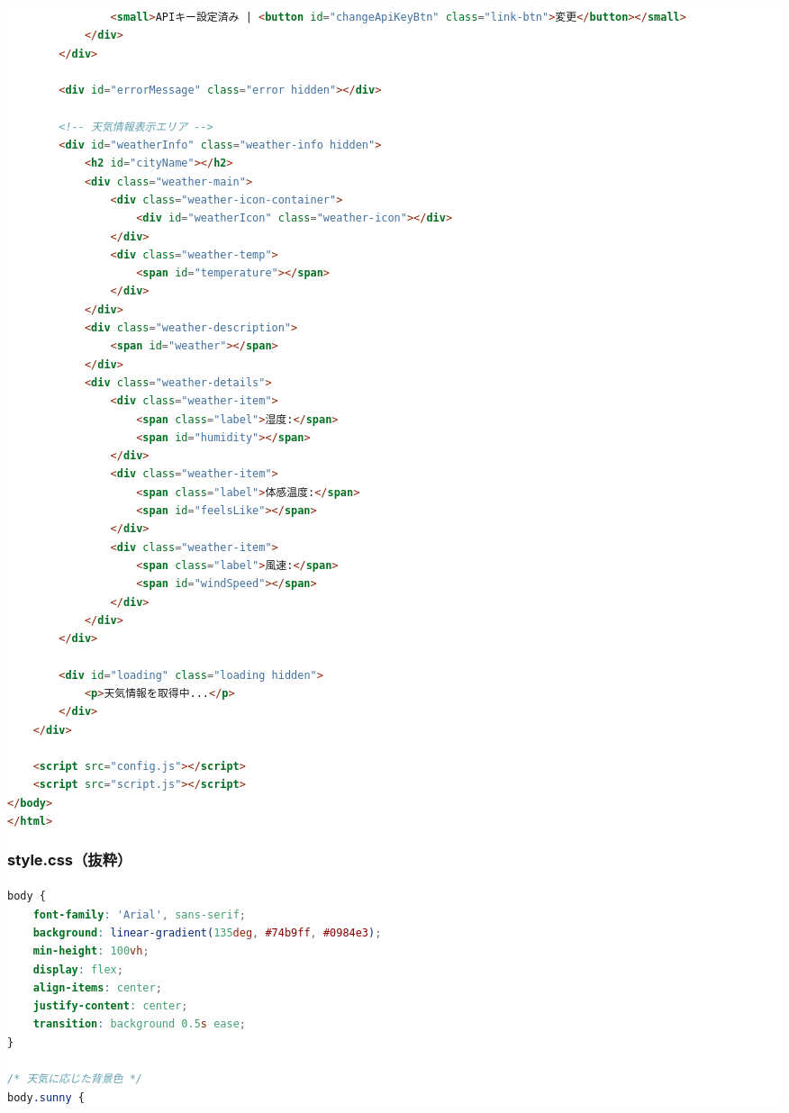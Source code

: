 ```html
                <small>APIキー設定済み | <button id="changeApiKeyBtn" class="link-btn">変更</button></small>
            </div>
        </div>
        
        <div id="errorMessage" class="error hidden"></div>
        
        <!-- 天気情報表示エリア -->
        <div id="weatherInfo" class="weather-info hidden">
            <h2 id="cityName"></h2>
            <div class="weather-main">
                <div class="weather-icon-container">
                    <div id="weatherIcon" class="weather-icon"></div>
                </div>
                <div class="weather-temp">
                    <span id="temperature"></span>
                </div>
            </div>
            <div class="weather-description">
                <span id="weather"></span>
            </div>
            <div class="weather-details">
                <div class="weather-item">
                    <span class="label">湿度:</span>
                    <span id="humidity"></span>
                </div>
                <div class="weather-item">
                    <span class="label">体感温度:</span>
                    <span id="feelsLike"></span>
                </div>
                <div class="weather-item">
                    <span class="label">風速:</span>
                    <span id="windSpeed"></span>
                </div>
            </div>
        </div>
        
        <div id="loading" class="loading hidden">
            <p>天気情報を取得中...</p>
        </div>
    </div>
    
    <script src="config.js"></script>
    <script src="script.js"></script>
</body>
</html>
```

### style.css（抜粋）

```css
body {
    font-family: 'Arial', sans-serif;
    background: linear-gradient(135deg, #74b9ff, #0984e3);
    min-height: 100vh;
    display: flex;
    align-items: center;
    justify-content: center;
    transition: background 0.5s ease;
}

/* 天気に応じた背景色 */
body.sunny {
```
